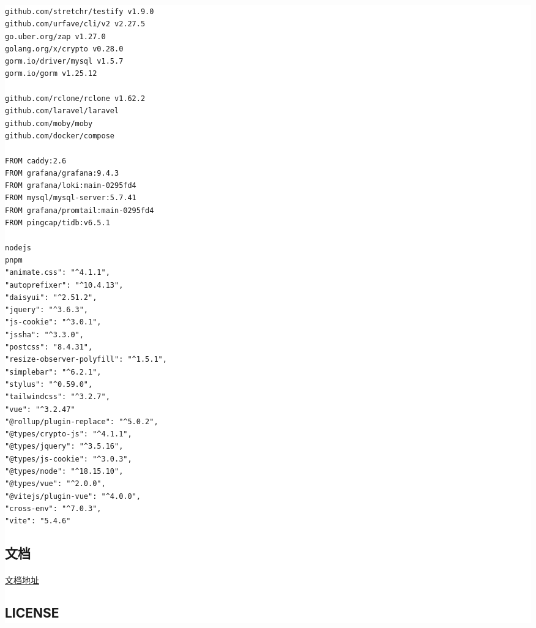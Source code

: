 ```
github.com/stretchr/testify v1.9.0
github.com/urfave/cli/v2 v2.27.5
go.uber.org/zap v1.27.0
golang.org/x/crypto v0.28.0
gorm.io/driver/mysql v1.5.7
gorm.io/gorm v1.25.12

github.com/rclone/rclone v1.62.2
github.com/laravel/laravel
github.com/moby/moby
github.com/docker/compose

FROM caddy:2.6
FROM grafana/grafana:9.4.3
FROM grafana/loki:main-0295fd4
FROM mysql/mysql-server:5.7.41
FROM grafana/promtail:main-0295fd4
FROM pingcap/tidb:v6.5.1

nodejs
pnpm
"animate.css": "^4.1.1",
"autoprefixer": "^10.4.13",
"daisyui": "^2.51.2",
"jquery": "^3.6.3",
"js-cookie": "^3.0.1",
"jssha": "^3.3.0",
"postcss": "8.4.31",
"resize-observer-polyfill": "^1.5.1",
"simplebar": "^6.2.1",
"stylus": "^0.59.0",
"tailwindcss": "^3.2.7",
"vue": "^3.2.47"
"@rollup/plugin-replace": "^5.0.2",
"@types/crypto-js": "^4.1.1",
"@types/jquery": "^3.5.16",
"@types/js-cookie": "^3.0.3",
"@types/node": "^18.15.10",
"@types/vue": "^2.0.0",
"@vitejs/plugin-vue": "^4.0.0",
"cross-env": "^7.0.3",
"vite": "5.4.6"
```

## 文档

[文档地址](https://falling-ts.github.io/gower-docs)

## LICENSE
